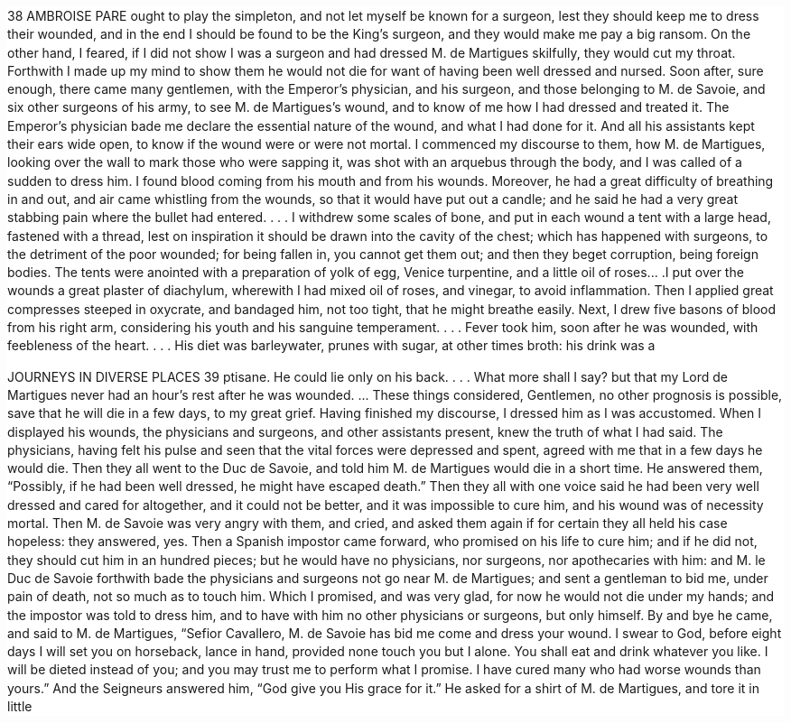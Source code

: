 38 AMBROISE PARE ought to play the simpleton, and not let myself be known for a surgeon, lest they should keep me to dress their wounded, and in the end I should be found to be the King’s surgeon, and they would make me pay a big ransom. On the other hand, I feared, if I did not show I was a surgeon and had dressed M. de Martigues skilfully, they would cut my throat. Forthwith I made up my mind to show them he would not die for want of having been well dressed and nursed. Soon after, sure enough, there came many gentlemen, with the Emperor’s physician, and his surgeon, and those belonging to M. de Savoie, and six other surgeons of his army, to see M. de Martigues’s wound, and to know of me how I had dressed and treated it. The Emperor’s physician bade me declare the essential nature of the wound, and what I had done for it. And all his assistants kept their ears wide open, to know if the wound were or were not mortal. I commenced my discourse to them, how M. de Martigues, looking over the wall to mark those who were sapping it, was shot with an arquebus through the body, and I was called of a sudden to dress him. I found blood coming from his mouth and from his wounds. Moreover, he had a great difficulty of breathing in and out, and air came whistling from the wounds, so that it would have put out a candle; and he said he had a very great stabbing pain where the bullet had entered. . . . I withdrew some scales of bone, and put in each wound a tent with a large head, fastened with a thread, lest on inspiration it should be drawn into the cavity of the chest; which has happened with surgeons, to the detriment of the poor wounded; for being fallen in, you cannot get them out; and then they beget corruption, being foreign bodies. The tents were anointed with a preparation of yolk of egg, Venice turpentine, and a little oil of roses... .I put over the wounds a great plaster of diachylum, wherewith I had mixed oil of roses, and vinegar, to avoid inflammation. Then I applied great compresses steeped in oxycrate, and bandaged him, not too tight, that he might breathe easily. Next, I drew five basons of blood from his right arm, considering his youth and his sanguine temperament. . . . Fever took him, soon after he was wounded, with feebleness of the heart. . . . His diet was barleywater, prunes with sugar, at other times broth: his drink was a

JOURNEYS IN DIVERSE PLACES 39 ptisane. He could lie only on his back. . . . What more shall I say? but that my Lord de Martigues never had an hour’s rest after he was wounded. ... These things considered, Gentlemen, no other prognosis is possible, save that he will die in a few days, to my great grief. Having finished my discourse, I dressed him as I was accustomed. When I displayed his wounds, the physicians and surgeons, and other assistants present, knew the truth of what I had said. The physicians, having felt his pulse and seen that the vital forces were depressed and spent, agreed with me that in a few days he would die. Then they all went to the Duc de Savoie, and told him M. de Martigues would die in a short time. He answered them, “Possibly, if he had been well dressed, he might have escaped death.” Then they all with one voice said he had been very well dressed and cared for altogether, and it could not be better, and it was impossible to cure him, and his wound was of necessity mortal. Then M. de Savoie was very angry with them, and cried, and asked them again if for certain they all held his case hopeless: they answered, yes. Then a Spanish impostor came forward, who promised on his life to cure him; and if he did not, they should cut him in an hundred pieces; but he would have no physicians, nor surgeons, nor apothecaries with him: and M. le Duc de Savoie forthwith bade the physicians and surgeons not go near M. de Martigues; and sent a gentleman to bid me, under pain of death, not so much as to touch him. Which I promised, and was very glad, for now he would not die under my hands; and the impostor was told to dress him, and to have with him no other physicians or surgeons, but only himself. By and bye he came, and said to M. de Martigues, “Sefior Cavallero, M. de Savoie has bid me come and dress your wound. I swear to God, before eight days I will set you on horseback, lance in hand, provided none touch you but I alone. You shall eat and drink whatever you like. I will be dieted instead of you; and you may trust me to perform what I promise. I have cured many who had worse wounds than yours.” And the Seigneurs answered him, “God give you His grace for it.” He asked for a shirt of M. de Martigues, and tore it in little

